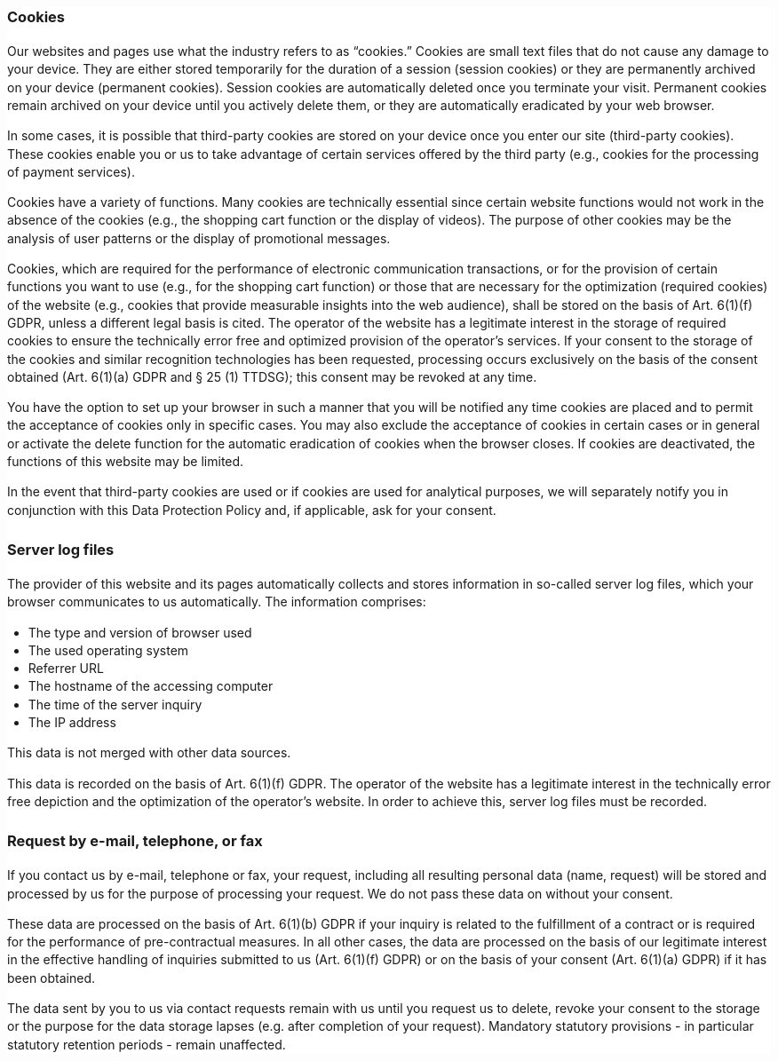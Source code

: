 <h3>Cookies</h3> <p>Our websites and pages use what the industry refers to as “cookies.” Cookies are small text files that do not cause any damage to your device. They are either stored temporarily for the duration of a session (session cookies) or they are permanently archived on your device (permanent cookies). Session cookies are automatically deleted once you terminate your visit. Permanent cookies remain archived on your device until you actively delete them, or they are automatically eradicated by your web browser.</p> <p>In some cases, it is possible that third-party cookies are stored on your device once you enter our site (third-party cookies). These cookies enable you or us to take advantage of certain services offered by the third party (e.g., cookies for the processing of payment services).</p> <p>Cookies have a variety of functions. Many cookies are technically essential since certain website functions would not work in the absence of the cookies (e.g., the shopping cart function or the display of videos). The purpose of other cookies may be the analysis of user patterns or the display of promotional messages.</p> <p>Cookies, which are required for the performance of electronic communication transactions, or for the provision of certain functions you want to use (e.g., for the shopping cart function) or those that are necessary for the optimization (required cookies) of the website (e.g., cookies that provide measurable insights into the web audience), shall be stored on the basis of Art. 6(1)(f) GDPR, unless a different legal basis is cited. The operator of the website has a legitimate interest in the storage of required cookies to ensure the technically error free and optimized provision of the operator’s services. If your consent to the storage of the cookies and similar recognition technologies has been requested, processing occurs exclusively on the basis of the consent obtained (Art. 6(1)(a) GDPR and § 25 (1) TTDSG); this consent may be revoked at any time.</p> <p>You have the option to set up your browser in such a manner that you will be notified any time cookies are placed and to permit the acceptance of cookies only in specific cases. You may also exclude the acceptance of cookies in certain cases or in general or activate the delete function for the automatic eradication of cookies when the browser closes. If cookies are deactivated, the functions of this website may be limited.</p> <p>In the event that third-party cookies are used or if cookies are used for analytical purposes, we will separately notify you in conjunction with this Data Protection Policy and, if applicable, ask for your consent.</p>
<h3>Server log files</h3> <p>The provider of this website and its pages automatically collects and stores information in so-called server log files, which your browser communicates to us automatically. The information comprises:</p> <ul> <li>The type and version of browser used</li> <li>The used operating system</li> <li>Referrer URL</li> <li>The hostname of the accessing computer</li> <li>The time of the server inquiry</li> <li>The IP address</li> </ul> <p>This data is not merged with other data sources.</p> <p>This data is recorded on the basis of Art. 6(1)(f) GDPR. The operator of the website has a legitimate interest in the technically error free depiction and the optimization of the operator’s website. In order to achieve this, server log files must be recorded.</p>
<h3>Request by e-mail, telephone, or fax</h3> <p>If you contact us by e-mail, telephone or fax, your request, including all resulting personal data (name, request) will be stored and processed by us for the purpose of processing your request. We do not pass these data on without your consent.</p> <p>These data are processed on the basis of Art. 6(1)(b) GDPR if your inquiry is related to the fulfillment of a contract or is required for the performance of pre-contractual measures. In all other cases, the data are processed on the basis of our legitimate interest in the effective handling of inquiries submitted to us (Art. 6(1)(f) GDPR) or on the basis of your consent (Art. 6(1)(a) GDPR) if it has been obtained.</p> <p>The data sent by you to us via contact requests remain with us until you request us to delete, revoke your consent to the storage or the purpose for the data storage lapses (e.g. after completion of your request). Mandatory statutory provisions - in particular statutory retention periods - remain unaffected.</p>